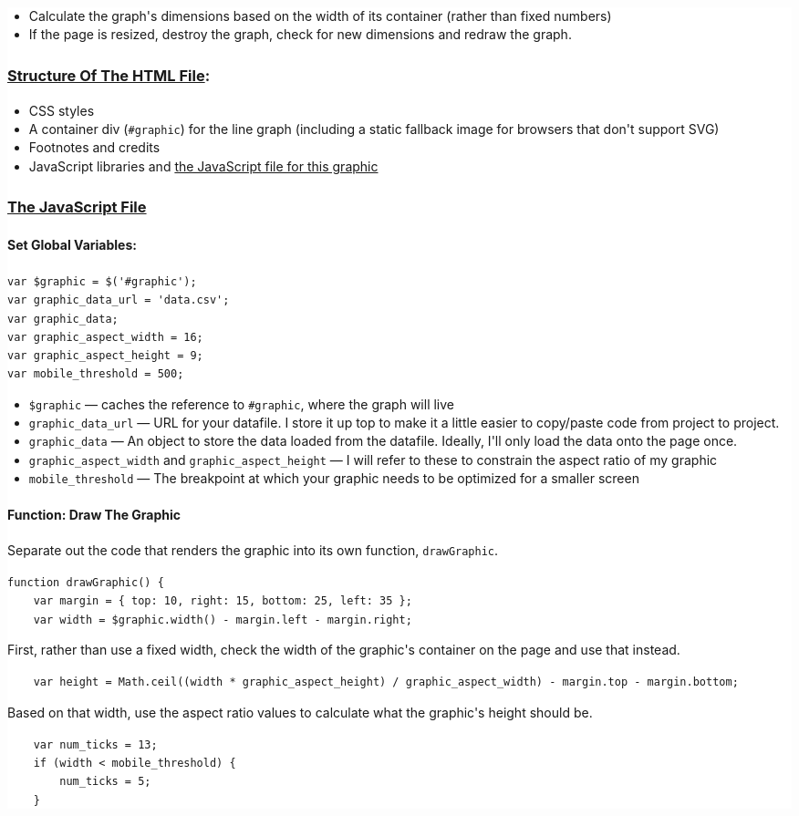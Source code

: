 * Calculate the graph's dimensions based on the width of its container (rather than fixed numbers)
* If the page is resized, destroy the graph, check for new dimensions and redraw the graph.

### [Structure Of The HTML File](https://github.com/nprapps/pym.js/blob/master/examples/graphic-onresize/child.html):

* CSS styles
* A container div (```#graphic```) for the line graph (including a static fallback image for browsers that don't support SVG)
* Footnotes and credits
* JavaScript libraries and [the JavaScript file for this graphic](https://github.com/nprapps/pym.js/blob/master/examples/graphic-onresize/js/graphic.js)


### [The JavaScript File](https://github.com/nprapps/pym.js/blob/master/examples/graphic-onresize/js/graphic.js)

#### Set Global Variables:

    var $graphic = $('#graphic');
    var graphic_data_url = 'data.csv';
    var graphic_data;
    var graphic_aspect_width = 16;
    var graphic_aspect_height = 9;
    var mobile_threshold = 500;

* ```$graphic``` &mdash; caches the reference to ```#graphic```, where the graph will live
* ```graphic_data_url``` &mdash; URL for your datafile. I store it up top to make it a little easier to copy/paste code from project to project.
* ```graphic_data``` &mdash; An object to store the data loaded from the datafile. Ideally, I'll only load the data onto the page once.
* ```graphic_aspect_width``` and ```graphic_aspect_height``` &mdash; I will refer to these to constrain the aspect ratio of my graphic
* ```mobile_threshold``` &mdash; The breakpoint at which your graphic needs to be optimized for a smaller screen

#### Function: Draw The Graphic

Separate out the code that renders the graphic into its own function, ```drawGraphic```.

    function drawGraphic() {
        var margin = { top: 10, right: 15, bottom: 25, left: 35 };
        var width = $graphic.width() - margin.left - margin.right;

First, rather than use a fixed width, check the width of the graphic's container on the page and use that instead.
        
        var height = Math.ceil((width * graphic_aspect_height) / graphic_aspect_width) - margin.top - margin.bottom;

Based on that width, use the aspect ratio values to calculate what the graphic's height should be.

        var num_ticks = 13;
        if (width < mobile_threshold) {
            num_ticks = 5;
        }
        